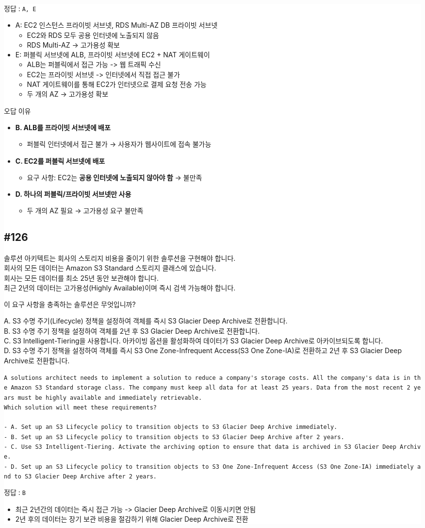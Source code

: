 정답 : `A, E`

- A: EC2 인스턴스 프라이빗 서브넷, RDS Multi-AZ DB 프라이빗 서브넷
	- EC2와 RDS 모두 공용 인터넷에 노출되지 않음
	- RDS Multi-AZ -> 고가용성 확보
- E: 퍼블릭 서브넷에 ALB, 프라이빗 서브넷에 EC2 + NAT 게이트웨이
	- ALB는 퍼블릭에서 접근 가능 -> 웹 트래픽 수신
	- EC2는 프라이빗 서브넷 -> 인터넷에서 직접 접근 불가
	- NAT 게이트웨이를 통해 EC2가 인터넷으로 결제 요청 전송 가능
	- 두 개의 AZ -> 고가용성 확보

오답 이유

- **B. ALB를 프라이빗 서브넷에 배포**
    - 퍼블릭 인터넷에서 접근 불가 → 사용자가 웹사이트에 접속 불가능
    
- **C. EC2를 퍼블릭 서브넷에 배포**
    - 요구 사항: EC2는 **공용 인터넷에 노출되지 않아야 함** → 불만족
    
- **D. 하나의 퍼블릭/프라이빗 서브넷만 사용**
    - 두 개의 AZ 필요 → 고가용성 요구 불만족


## #126
솔루션 아키텍트는 회사의 스토리지 비용을 줄이기 위한 솔루션을 구현해야 합니다.  
회사의 모든 데이터는 Amazon S3 Standard 스토리지 클래스에 있습니다.  
회사는 모든 데이터를 최소 25년 동안 보관해야 합니다.  
최근 2년의 데이터는 고가용성(Highly Available)이며 즉시 검색 가능해야 합니다.  

이 요구 사항을 충족하는 솔루션은 무엇입니까?

A. S3 수명 주기(Lifecycle) 정책을 설정하여 객체를 즉시 S3 Glacier Deep Archive로 전환합니다.  
B. S3 수명 주기 정책을 설정하여 객체를 2년 후 S3 Glacier Deep Archive로 전환합니다.  
C. S3 Intelligent-Tiering을 사용합니다. 아카이빙 옵션을 활성화하여 데이터가 S3 Glacier Deep Archive로 아카이브되도록 합니다.  
D. S3 수명 주기 정책을 설정하여 객체를 즉시 S3 One Zone-Infrequent Access(S3 One Zone-IA)로 전환하고 2년 후 S3 Glacier Deep Archive로 전환합니다.

```
A solutions architect needs to implement a solution to reduce a company's storage costs. All the company's data is in the Amazon S3 Standard storage class. The company must keep all data for at least 25 years. Data from the most recent 2 years must be highly available and immediately retrievable.  
Which solution will meet these requirements?

- A. Set up an S3 Lifecycle policy to transition objects to S3 Glacier Deep Archive immediately.
- B. Set up an S3 Lifecycle policy to transition objects to S3 Glacier Deep Archive after 2 years.
- C. Use S3 Intelligent-Tiering. Activate the archiving option to ensure that data is archived in S3 Glacier Deep Archive.
- D. Set up an S3 Lifecycle policy to transition objects to S3 One Zone-Infrequent Access (S3 One Zone-IA) immediately and to S3 Glacier Deep Archive after 2 years.
```

정답 : `B`

- 최근 2년간의 데이터는 즉시 접근 가능 -> Glacier Deep Archive로 이동시키면 안됨
- 2년 후의 데이터는 장기 보관 비용을 절감하기 위해 Glacier Deep Archive로 전환
